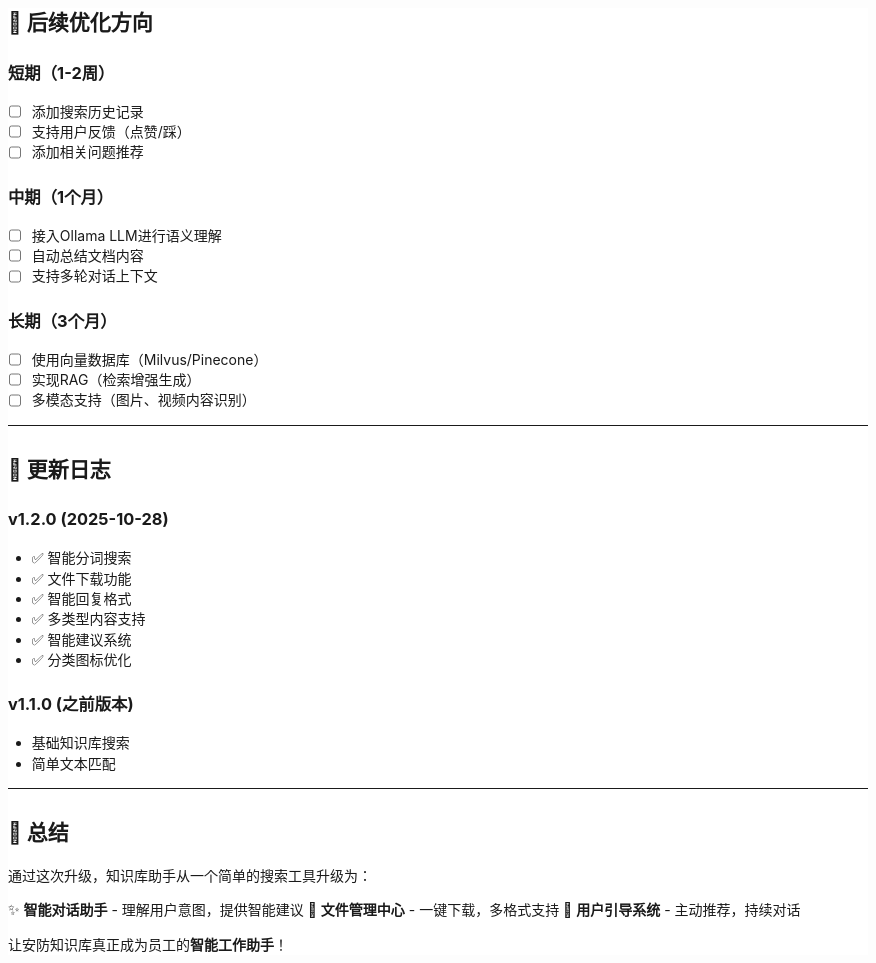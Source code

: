 
## 🚀 后续优化方向

### 短期（1-2周）
- [ ] 添加搜索历史记录
- [ ] 支持用户反馈（点赞/踩）
- [ ] 添加相关问题推荐

### 中期（1个月）
- [ ] 接入Ollama LLM进行语义理解
- [ ] 自动总结文档内容
- [ ] 支持多轮对话上下文

### 长期（3个月）
- [ ] 使用向量数据库（Milvus/Pinecone）
- [ ] 实现RAG（检索增强生成）
- [ ] 多模态支持（图片、视频内容识别）

---

## 📝 更新日志

### v1.2.0 (2025-10-28)
- ✅ 智能分词搜索
- ✅ 文件下载功能
- ✅ 智能回复格式
- ✅ 多类型内容支持
- ✅ 智能建议系统
- ✅ 分类图标优化

### v1.1.0 (之前版本)
- 基础知识库搜索
- 简单文本匹配

---

## 🎉 总结

通过这次升级，知识库助手从一个简单的搜索工具升级为：

✨ **智能对话助手** - 理解用户意图，提供智能建议
📎 **文件管理中心** - 一键下载，多格式支持
🎯 **用户引导系统** - 主动推荐，持续对话

让安防知识库真正成为员工的**智能工作助手**！

